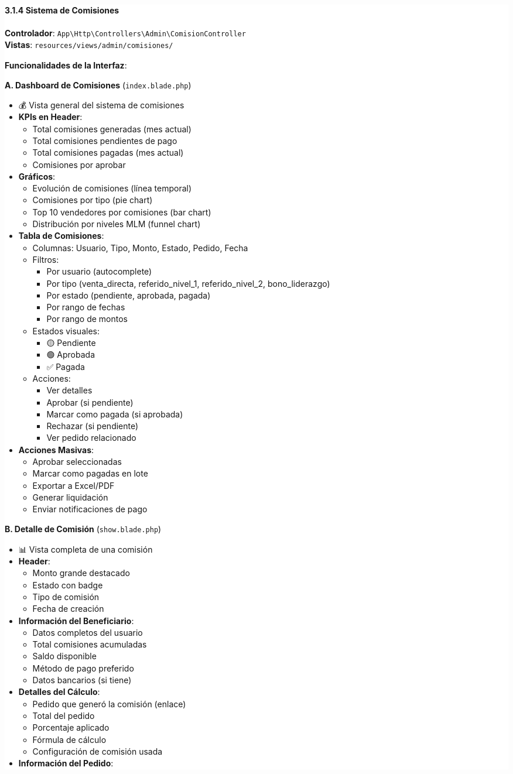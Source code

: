 
#### 3.1.4 Sistema de Comisiones

**Controlador**: `App\Http\Controllers\Admin\ComisionController`  
**Vistas**: `resources/views/admin/comisiones/`

**Funcionalidades de la Interfaz**:

**A. Dashboard de Comisiones** (`index.blade.php`)
- 💰 Vista general del sistema de comisiones
- **KPIs en Header**:
  - Total comisiones generadas (mes actual)
  - Total comisiones pendientes de pago
  - Total comisiones pagadas (mes actual)
  - Comisiones por aprobar
- **Gráficos**:
  - Evolución de comisiones (línea temporal)
  - Comisiones por tipo (pie chart)
  - Top 10 vendedores por comisiones (bar chart)
  - Distribución por niveles MLM (funnel chart)
- **Tabla de Comisiones**:
  - Columnas: Usuario, Tipo, Monto, Estado, Pedido, Fecha
  - Filtros:
    - Por usuario (autocomplete)
    - Por tipo (venta_directa, referido_nivel_1, referido_nivel_2, bono_liderazgo)
    - Por estado (pendiente, aprobada, pagada)
    - Por rango de fechas
    - Por rango de montos
  - Estados visuales:
    - 🟡 Pendiente
    - 🟢 Aprobada
    - ✅ Pagada
  - Acciones:
    - Ver detalles
    - Aprobar (si pendiente)
    - Marcar como pagada (si aprobada)
    - Rechazar (si pendiente)
    - Ver pedido relacionado
- **Acciones Masivas**:
  - Aprobar seleccionadas
  - Marcar como pagadas en lote
  - Exportar a Excel/PDF
  - Generar liquidación
  - Enviar notificaciones de pago

**B. Detalle de Comisión** (`show.blade.php`)
- 📊 Vista completa de una comisión
- **Header**:
  - Monto grande destacado
  - Estado con badge
  - Tipo de comisión
  - Fecha de creación
- **Información del Beneficiario**:
  - Datos completos del usuario
  - Total comisiones acumuladas
  - Saldo disponible
  - Método de pago preferido
  - Datos bancarios (si tiene)
- **Detalles del Cálculo**:
  - Pedido que generó la comisión (enlace)
  - Total del pedido
  - Porcentaje aplicado
  - Fórmula de cálculo
  - Configuración de comisión usada
- **Información del Pedido**:
